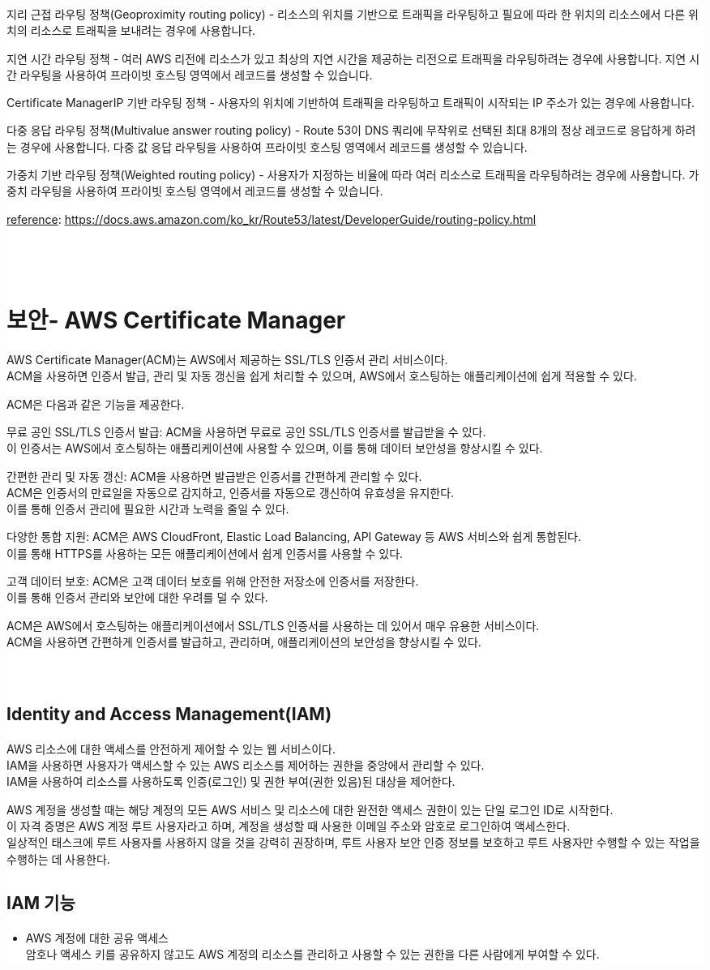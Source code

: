 지리 근접 라우팅 정책(Geoproximity routing policy) - 리소스의 위치를 기반으로 트래픽을 라우팅하고 필요에 따라 한 위치의 리소스에서 다른 위치의 리소스로 트래픽을 보내려는 경우에 사용합니다.

지연 시간 라우팅 정책 - 여러 AWS 리전에 리소스가 있고 최상의 지연 시간을 제공하는 리전으로 트래픽을 라우팅하려는 경우에 사용합니다. 지연 시간 라우팅을 사용하여 프라이빗 호스팅 영역에서 레코드를 생성할 수 있습니다.

Certificate ManagerIP 기반 라우팅 정책 - 사용자의 위치에 기반하여 트래픽을 라우팅하고 트래픽이 시작되는 IP 주소가 있는 경우에 사용합니다.

다중 응답 라우팅 정책(Multivalue answer routing policy) - Route 53이 DNS 쿼리에 무작위로 선택된 최대 8개의 정상 레코드로 응답하게 하려는 경우에 사용합니다. 다중 값 응답 라우팅을 사용하여 프라이빗 호스팅 영역에서 레코드를 생성할 수 있습니다.

가중치 기반 라우팅 정책(Weighted routing policy) - 사용자가 지정하는 비율에 따라 여러 리소스로 트래픽을 라우팅하려는 경우에 사용합니다. 가중치 라우팅을 사용하여 프라이빗 호스팅 영역에서 레코드를 생성할 수 있습니다.

[reference](https://docs.aws.amazon.com/ko_kr/Route53/latest/DeveloperGuide/routing-policy.html): https://docs.aws.amazon.com/ko_kr/Route53/latest/DeveloperGuide/routing-policy.html

<br><br>

# 보안- AWS Certificate Manager
AWS Certificate Manager(ACM)는 AWS에서 제공하는 SSL/TLS 인증서 관리 서비스이다.<br> 
ACM을 사용하면 인증서 발급, 관리 및 자동 갱신을 쉽게 처리할 수 있으며, AWS에서 호스팅하는 애플리케이션에 쉽게 적용할 수 있다.

ACM은 다음과 같은 기능을 제공한다.

무료 공인 SSL/TLS 인증서 발급: ACM을 사용하면 무료로 공인 SSL/TLS 인증서를 발급받을 수 있다. <br>
이 인증서는 AWS에서 호스팅하는 애플리케이션에 사용할 수 있으며, 이를 통해 데이터 보안성을 향상시킬 수 있다.

간편한 관리 및 자동 갱신: ACM을 사용하면 발급받은 인증서를 간편하게 관리할 수 있다.<br> 
ACM은 인증서의 만료일을 자동으로 감지하고, 인증서를 자동으로 갱신하여 유효성을 유지한다. <br>
이를 통해 인증서 관리에 필요한 시간과 노력을 줄일 수 있다.

다양한 통합 지원: ACM은 AWS CloudFront, Elastic Load Balancing, API Gateway 등 AWS 서비스와 쉽게 통합된다. <br>
이를 통해 HTTPS를 사용하는 모든 애플리케이션에서 쉽게 인증서를 사용할 수 있다.

고객 데이터 보호: ACM은 고객 데이터 보호를 위해 안전한 저장소에 인증서를 저장한다. <br>
이를 통해 인증서 관리와 보안에 대한 우려를 덜 수 있다.

ACM은 AWS에서 호스팅하는 애플리케이션에서 SSL/TLS 인증서를 사용하는 데 있어서 매우 유용한 서비스이다. <br>
ACM을 사용하면 간편하게 인증서를 발급하고, 관리하며, 애플리케이션의 보안성을 향상시킬 수 있다.

<br>

## Identity and Access Management(IAM)
AWS 리소스에 대한 액세스를 안전하게 제어할 수 있는 웹 서비스이다. <br>
IAM을 사용하면 사용자가 액세스할 수 있는 AWS 리소스를 제어하는 권한을 중앙에서 관리할 수 있다. <br>
IAM을 사용하여 리소스를 사용하도록 인증(로그인) 및 권한 부여(권한 있음)된 대상을 제어한다.

AWS 계정을 생성할 때는 해당 계정의 모든 AWS 서비스 및 리소스에 대한 완전한 액세스 권한이 있는 단일 로그인 ID로 시작한다. <br>
이 자격 증명은 AWS 계정 루트 사용자라고 하며, 계정을 생성할 때 사용한 이메일 주소와 암호로 로그인하여 액세스한다. <br>
일상적인 태스크에 루트 사용자를 사용하지 않을 것을 강력히 권장하며, 루트 사용자 보안 인증 정보를 보호하고 루트 사용자만 수행할 수 있는 작업을 수행하는 데 사용한다. <br>

## IAM 기능
- AWS 계정에 대한 공유 액세스<br>
암호나 액세스 키를 공유하지 않고도 AWS 계정의 리소스를 관리하고 사용할 수 있는 권한을 다른 사람에게 부여할 수 있다.
